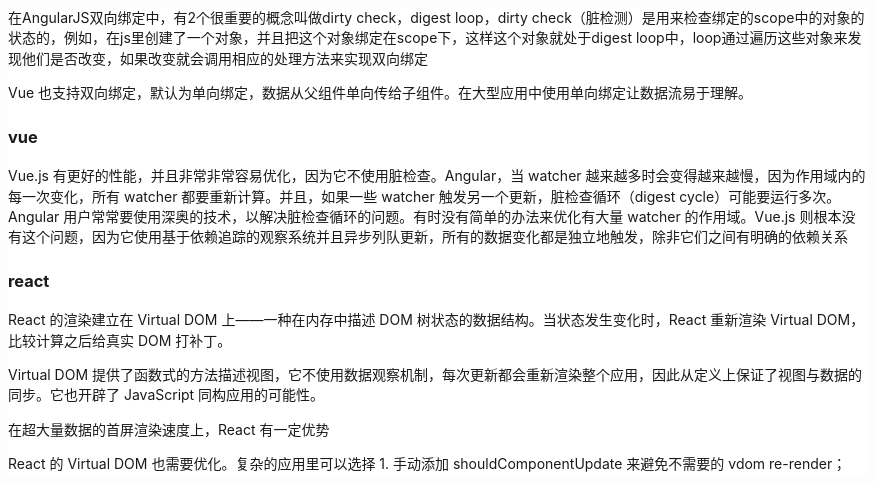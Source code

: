 
在AngularJS双向绑定中，有2个很重要的概念叫做dirty check，digest loop，dirty check（脏检测）是用来检查绑定的scope中的对象的状态的，例如，在js里创建了一个对象，并且把这个对象绑定在scope下，这样这个对象就处于digest loop中，loop通过遍历这些对象来发现他们是否改变，如果改变就会调用相应的处理方法来实现双向绑定

Vue 也支持双向绑定，默认为单向绑定，数据从父组件单向传给子组件。在大型应用中使用单向绑定让数据流易于理解。

###  vue

Vue.js 有更好的性能，并且非常非常容易优化，因为它不使用脏检查。Angular，当 watcher 越来越多时会变得越来越慢，因为作用域内的每一次变化，所有 watcher 都要重新计算。并且，如果一些 watcher 触发另一个更新，脏检查循环（digest cycle）可能要运行多次。 Angular 用户常常要使用深奥的技术，以解决脏检查循环的问题。有时没有简单的办法来优化有大量 watcher 的作用域。Vue.js 则根本没有这个问题，因为它使用基于依赖追踪的观察系统并且异步列队更新，所有的数据变化都是独立地触发，除非它们之间有明确的依赖关系


###  react

React 的渲染建立在 Virtual DOM 上——一种在内存中描述 DOM 树状态的数据结构。当状态发生变化时，React 重新渲染 Virtual DOM，比较计算之后给真实 DOM 打补丁。

Virtual DOM 提供了函数式的方法描述视图，它不使用数据观察机制，每次更新都会重新渲染整个应用，因此从定义上保证了视图与数据的同步。它也开辟了 JavaScript 同构应用的可能性。

在超大量数据的首屏渲染速度上，React 有一定优势

React 的 Virtual DOM 也需要优化。复杂的应用里可以选择 1. 手动添加 shouldComponentUpdate 来避免不需要的 vdom re-render；
